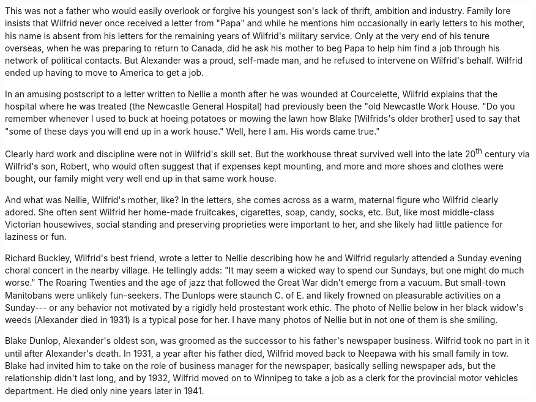 This was not a father who would easily overlook or forgive his youngest
son's lack of thrift, ambition and industry. Family lore insists that
Wilfrid never once received a letter from "Papa" and while he mentions
him occasionally in early letters to his mother, his name is absent from
his letters for the remaining years of Wilfrid's military service. Only
at the very end of his tenure overseas, when he was preparing to return
to Canada, did he ask his mother to beg Papa to help him find a job
through his network of political contacts. But Alexander was a proud,
self-made man, and he refused to intervene on Wilfrid's behalf. Wilfrid
ended up having to move to America to get a job.

In an amusing postscript to a letter written to Nellie a month after he
was wounded at Courcelette, Wilfrid explains that the hospital where he
was treated (the Newcastle General Hospital) had previously been the
"old Newcastle Work House. "Do you remember whenever I used to buck at
hoeing potatoes or mowing the lawn how Blake \[Wilfrids's older
brother\] used to say that "some of these days you will end up in a work
house." Well, here I am. His words came true."

Clearly hard work and discipline were not in Wilfrid's skill set. But
the workhouse threat survived well into the late 20<sup>th</sup> century via
Wilfrid's son, Robert, who would often suggest that if expenses kept
mounting, and more and more shoes and clothes were bought, our family
might very well end up in that same work house.

And what was Nellie, Wilfrid's mother, like? In the letters, she comes
across as a warm, maternal figure who Wilfrid clearly adored. She often
sent Wilfrid her home-made fruitcakes, cigarettes, soap, candy, socks,
etc. But, like most middle-class Victorian housewives, social standing
and preserving proprieties were important to her, and she likely had
little patience for laziness or fun.

Richard Buckley, Wilfrid's best friend, wrote a letter to Nellie
describing how he and Wilfrid regularly attended a Sunday evening choral
concert in the nearby village. He tellingly adds: "It may seem a wicked
way to spend our Sundays, but one might do much worse." The Roaring
Twenties and the age of jazz that followed the Great War didn't emerge
from a vacuum. But small-town Manitobans were unlikely fun-seekers. The
Dunlops were staunch C. of E. and likely frowned on pleasurable
activities on a Sunday\-\-- or any behavior not motivated by a rigidly
held prostestant work ethic. The photo of Nellie below in her black
widow's weeds (Alexander died in 1931) is a typical pose for her. I have
many photos of Nellie but in not one of them is she smiling.

Blake Dunlop, Alexander's oldest son, was groomed as the successor to
his father's newspaper business. Wilfrid took no part in it until after
Alexander's death. In 1931, a year after his father died, Wilfrid moved
back to Neepawa with his small family in tow. Blake had invited him to
take on the role of business manager for the newspaper, basically
selling newspaper ads, but the relationship didn't last long, and by
1932, Wilfrid moved on to Winnipeg to take a job as a clerk for the
provincial motor vehicles department. He died only nine years later in
1941.
